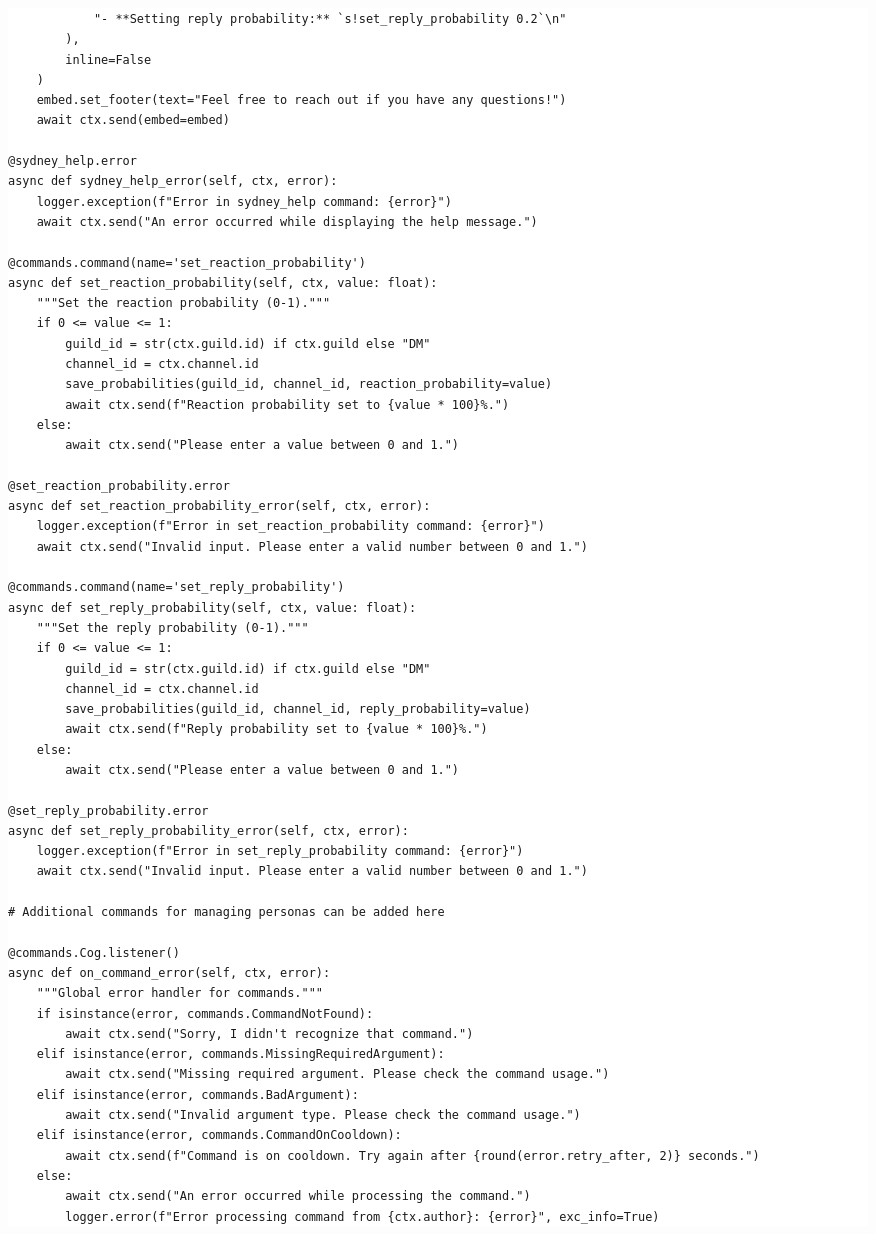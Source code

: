                 "- **Setting reply probability:** `s!set_reply_probability 0.2`\n"
            ),
            inline=False
        )
        embed.set_footer(text="Feel free to reach out if you have any questions!")
        await ctx.send(embed=embed)

    @sydney_help.error
    async def sydney_help_error(self, ctx, error):
        logger.exception(f"Error in sydney_help command: {error}")
        await ctx.send("An error occurred while displaying the help message.")

    @commands.command(name='set_reaction_probability')
    async def set_reaction_probability(self, ctx, value: float):
        """Set the reaction probability (0-1)."""
        if 0 <= value <= 1:
            guild_id = str(ctx.guild.id) if ctx.guild else "DM"
            channel_id = ctx.channel.id
            save_probabilities(guild_id, channel_id, reaction_probability=value)
            await ctx.send(f"Reaction probability set to {value * 100}%.")
        else:
            await ctx.send("Please enter a value between 0 and 1.")

    @set_reaction_probability.error
    async def set_reaction_probability_error(self, ctx, error):
        logger.exception(f"Error in set_reaction_probability command: {error}")
        await ctx.send("Invalid input. Please enter a valid number between 0 and 1.")

    @commands.command(name='set_reply_probability')
    async def set_reply_probability(self, ctx, value: float):
        """Set the reply probability (0-1)."""
        if 0 <= value <= 1:
            guild_id = str(ctx.guild.id) if ctx.guild else "DM"
            channel_id = ctx.channel.id
            save_probabilities(guild_id, channel_id, reply_probability=value)
            await ctx.send(f"Reply probability set to {value * 100}%.")
        else:
            await ctx.send("Please enter a value between 0 and 1.")

    @set_reply_probability.error
    async def set_reply_probability_error(self, ctx, error):
        logger.exception(f"Error in set_reply_probability command: {error}")
        await ctx.send("Invalid input. Please enter a valid number between 0 and 1.")

    # Additional commands for managing personas can be added here

    @commands.Cog.listener()
    async def on_command_error(self, ctx, error):
        """Global error handler for commands."""
        if isinstance(error, commands.CommandNotFound):
            await ctx.send("Sorry, I didn't recognize that command.")
        elif isinstance(error, commands.MissingRequiredArgument):
            await ctx.send("Missing required argument. Please check the command usage.")
        elif isinstance(error, commands.BadArgument):
            await ctx.send("Invalid argument type. Please check the command usage.")
        elif isinstance(error, commands.CommandOnCooldown):
            await ctx.send(f"Command is on cooldown. Try again after {round(error.retry_after, 2)} seconds.")
        else:
            await ctx.send("An error occurred while processing the command.")
            logger.error(f"Error processing command from {ctx.author}: {error}", exc_info=True)
